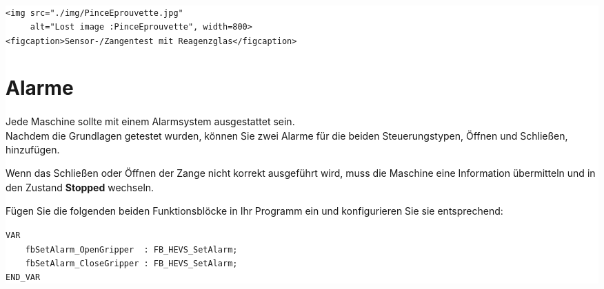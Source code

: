     <img src="./img/PinceEprouvette.jpg"
         alt="Lost image :PinceEprouvette", width=800>
    <figcaption>Sensor-/Zangentest mit Reagenzglas</figcaption>
</figure>

# Alarme

Jede Maschine sollte mit einem Alarmsystem ausgestattet sein.  
Nachdem die Grundlagen getestet wurden, können Sie zwei Alarme für die beiden Steuerungstypen, Öffnen und Schließen, hinzufügen.

Wenn das Schließen oder Öffnen der Zange nicht korrekt ausgeführt wird, muss die Maschine eine Information übermitteln und in den Zustand **Stopped** wechseln.

Fügen Sie die folgenden beiden Funktionsblöcke in Ihr Programm ein und konfigurieren Sie sie entsprechend:

```iecst
VAR
	fbSetAlarm_OpenGripper  : FB_HEVS_SetAlarm;
	fbSetAlarm_CloseGripper : FB_HEVS_SetAlarm;
END_VAR
```
